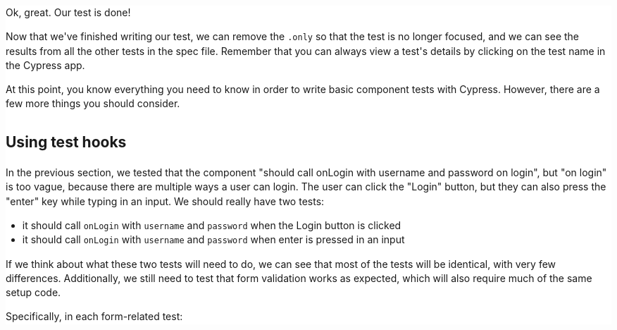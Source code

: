 </template>
<template #vue>

```js
it.only('should call onLogin with username and password on login', () => {
  const onLoginSpy = cy.spy().as('onLoginSpy')
  mount(LoginForm, {
    propsData: {
      onLogin: onLoginSpy,
    },
  })
  cy.contains('Username').find('input').type('testuser123')
  cy.contains('Password').find('input').type('s3cret')
  cy.get('button').contains('Login').click()
  cy.get('@onLoginSpy').should('have.been.calledWith', {
    username: 'testuser123',
    password: 's3cret',
  })
})
```

</template>
</code-group-react-vue>

Ok, great. Our test is done!

Now that we've finished writing our test, we can remove the `.only` so that the
test is no longer focused, and we can see the results from all the other tests
in the spec file. Remember that you can always view a test's details by clicking
on the test name in the Cypress app.

At this point, you know everything you need to know in order to write basic
component tests with Cypress. However, there are a few more things you should
consider.

## Using test hooks

In the previous section, we tested that the component "should call onLogin with
username and password on login", but "on login" is too vague, because there are
multiple ways a user can login. The user can click the "Login" button, but they
can also press the "enter" key while typing in an input. We should really have
two tests:

- it should call `onLogin` with `username` and `password` when the Login button
  is clicked
- it should call `onLogin` with `username` and `password` when enter is pressed
  in an input

If we think about what these two tests will need to do, we can see that most of
the tests will be identical, with very few differences. Additionally, we still
need to test that form validation works as expected, which will also require
much of the same setup code.

Specifically, in each form-related test:
